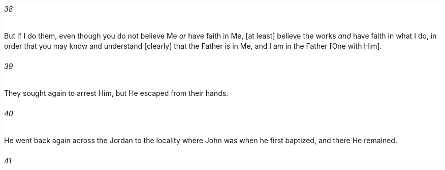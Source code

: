











###### 38 






But if I do them, even though you do not believe Me _or_ have faith in Me, [at least] believe the works _and_ have faith in what I do, in order that you may know and understand [clearly] that the Father is in Me, and I am in the Father [One with Him]. 













###### 39 






They sought again to arrest Him, but He escaped from their hands. 













###### 40 






He went back again across the Jordan to the locality where John was when he first baptized, and there He remained. 













###### 41 



